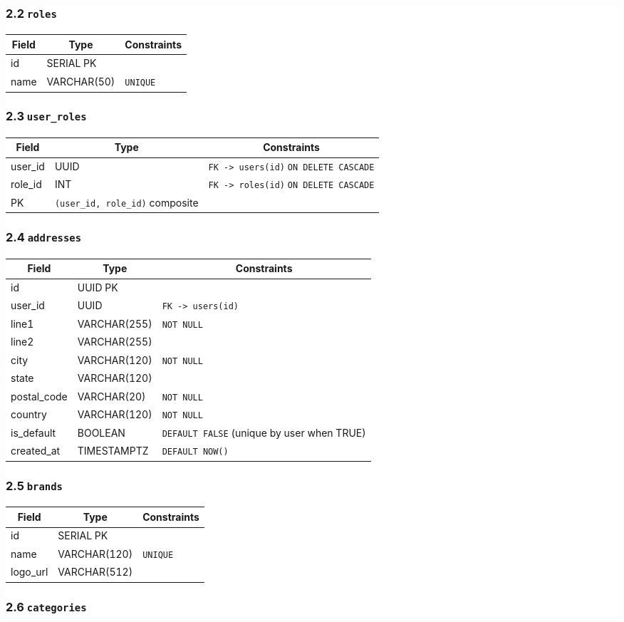 ### 2.2 `roles`

| Field  | Type         | Constraints |
|--------|--------------|-------------|
| id     | SERIAL PK    |             |
| name   | VARCHAR(50)  | `UNIQUE`    |

### 2.3 `user_roles`

| Field  | Type  | Constraints                       |
|--------|-------|-----------------------------------|
| user_id| UUID  | `FK -> users(id)` `ON DELETE CASCADE` |
| role_id| INT   | `FK -> roles(id)` `ON DELETE CASCADE` |
| PK     | `(user_id, role_id)` composite            |

### 2.4 `addresses`

| Field          | Type          | Constraints                    |
|----------------|---------------|--------------------------------|
| id             | UUID PK       |                                |
| user_id        | UUID          | `FK -> users(id)`              |
| line1          | VARCHAR(255)  | `NOT NULL`                     |
| line2          | VARCHAR(255)  |                                |
| city           | VARCHAR(120)  | `NOT NULL`                     |
| state          | VARCHAR(120)  |                                |
| postal_code    | VARCHAR(20)   | `NOT NULL`                     |
| country        | VARCHAR(120)  | `NOT NULL`                     |
| is_default     | BOOLEAN       | `DEFAULT FALSE` (unique by user when TRUE) |
| created_at     | TIMESTAMPTZ   | `DEFAULT NOW()`                |

### 2.5 `brands`

| Field  | Type         | Constraints |
|--------|--------------|-------------|
| id     | SERIAL PK    |             |
| name   | VARCHAR(120) | `UNIQUE`    |
| logo_url|VARCHAR(512) |             |

### 2.6 `categories`
